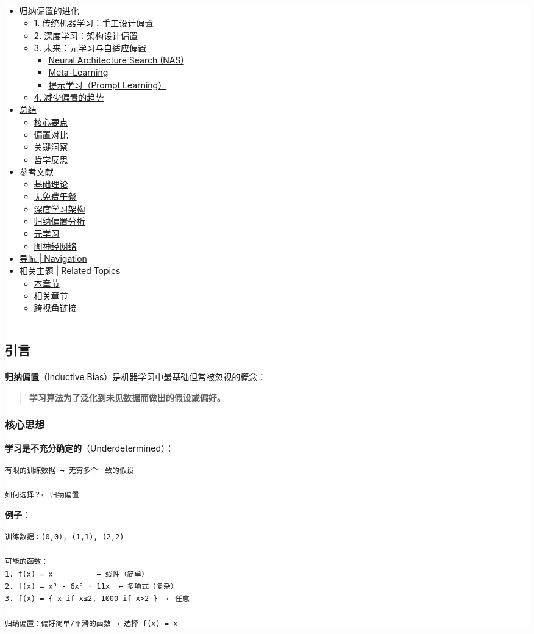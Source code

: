   - [归纳偏置的进化](#归纳偏置的进化)
    - [1. 传统机器学习：手工设计偏置](#1-传统机器学习手工设计偏置)
    - [2. 深度学习：架构设计偏置](#2-深度学习架构设计偏置)
    - [3. 未来：元学习与自适应偏置](#3-未来元学习与自适应偏置)
      - [Neural Architecture Search (NAS)](#neural-architecture-search-nas)
      - [Meta-Learning](#meta-learning)
      - [提示学习（Prompt Learning）](#提示学习prompt-learning)
    - [4. 减少偏置的趋势](#4-减少偏置的趋势)
  - [总结](#总结)
    - [核心要点](#核心要点)
    - [偏置对比](#偏置对比)
    - [关键洞察](#关键洞察)
    - [哲学反思](#哲学反思)
  - [参考文献](#参考文献)
    - [基础理论](#基础理论)
    - [无免费午餐](#无免费午餐)
    - [深度学习架构](#深度学习架构)
    - [归纳偏置分析](#归纳偏置分析)
    - [元学习](#元学习)
    - [图神经网络](#图神经网络)
  - [导航 | Navigation](#导航--navigation)
  - [相关主题 | Related Topics](#相关主题--related-topics)
    - [本章节](#本章节)
    - [相关章节](#相关章节)
    - [跨视角链接](#跨视角链接)

---

## 引言

**归纳偏置**（Inductive Bias）是机器学习中最基础但常被忽视的概念：

> **学习算法为了泛化到未见数据而做出的假设或偏好。**

### 核心思想

**学习是不充分确定的**（Underdetermined）：

```text
有限的训练数据 → 无穷多个一致的假设

如何选择？← 归纳偏置
```

**例子**：

```text
训练数据：(0,0), (1,1), (2,2)

可能的函数：
1. f(x) = x          ← 线性（简单）
2. f(x) = x³ - 6x² + 11x  ← 多项式（复杂）
3. f(x) = { x if x≤2, 1000 if x>2 }  ← 任意

归纳偏置：偏好简单/平滑的函数 → 选择 f(x) = x
```
